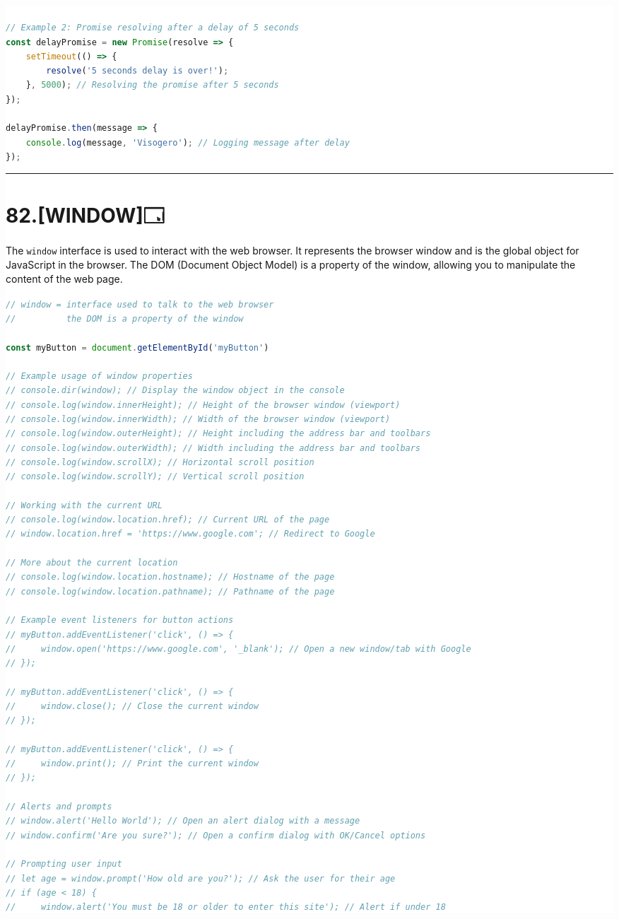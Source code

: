 ```js

// Example 2: Promise resolving after a delay of 5 seconds
const delayPromise = new Promise(resolve => {
	setTimeout(() => {
		resolve('5 seconds delay is over!');
	}, 5000); // Resolving the promise after 5 seconds
});

delayPromise.then(message => {
	console.log(message, 'Visogero'); // Logging message after delay
});
```
---
# 82.[WINDOW]🗔
The `window` interface is used to interact with the web browser. It represents the browser window and is the global object for JavaScript in the browser. The DOM (Document Object Model) is a property of the window, allowing you to manipulate the content of the web page.

```js
// window = interface used to talk to the web browser
//          the DOM is a property of the window

const myButton = document.getElementById('myButton')

// Example usage of window properties
// console.dir(window); // Display the window object in the console
// console.log(window.innerHeight); // Height of the browser window (viewport)
// console.log(window.innerWidth); // Width of the browser window (viewport)
// console.log(window.outerHeight); // Height including the address bar and toolbars
// console.log(window.outerWidth); // Width including the address bar and toolbars
// console.log(window.scrollX); // Horizontal scroll position
// console.log(window.scrollY); // Vertical scroll position

// Working with the current URL
// console.log(window.location.href); // Current URL of the page
// window.location.href = 'https://www.google.com'; // Redirect to Google

// More about the current location
// console.log(window.location.hostname); // Hostname of the page
// console.log(window.location.pathname); // Pathname of the page

// Example event listeners for button actions
// myButton.addEventListener('click', () => {
//     window.open('https://www.google.com', '_blank'); // Open a new window/tab with Google
// });

// myButton.addEventListener('click', () => {
//     window.close(); // Close the current window
// });

// myButton.addEventListener('click', () => {
//     window.print(); // Print the current window
// });

// Alerts and prompts
// window.alert('Hello World'); // Open an alert dialog with a message
// window.confirm('Are you sure?'); // Open a confirm dialog with OK/Cancel options

// Prompting user input
// let age = window.prompt('How old are you?'); // Ask the user for their age
// if (age < 18) {
//     window.alert('You must be 18 or older to enter this site'); // Alert if under 18
```
